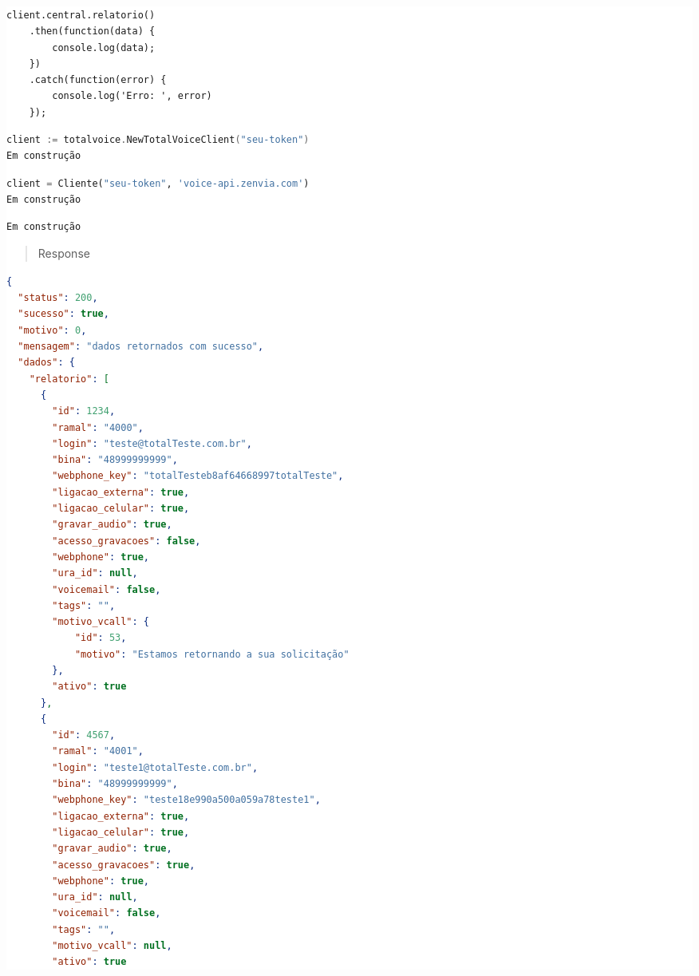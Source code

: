 ```javascript--node
client.central.relatorio()
    .then(function(data) {
        console.log(data);
    })
    .catch(function(error) {
        console.log('Erro: ', error)
    });
```
```go
client := totalvoice.NewTotalVoiceClient("seu-token")
Em construção
```
```python
client = Cliente("seu-token", 'voice-api.zenvia.com')
Em construção
```
```java
Em construção
```
> Response

```json
{
  "status": 200,
  "sucesso": true,
  "motivo": 0,
  "mensagem": "dados retornados com sucesso",
  "dados": {
    "relatorio": [
      {
        "id": 1234,
        "ramal": "4000",
        "login": "teste@totalTeste.com.br",
        "bina": "48999999999",
        "webphone_key": "totalTesteb8af64668997totalTeste",
        "ligacao_externa": true,
        "ligacao_celular": true,
        "gravar_audio": true,
        "acesso_gravacoes": false,
        "webphone": true,
        "ura_id": null,
        "voicemail": false,
        "tags": "",
        "motivo_vcall": {
            "id": 53,
            "motivo": "Estamos retornando a sua solicitação"
        },
        "ativo": true
      },
      {
        "id": 4567,
        "ramal": "4001",
        "login": "teste1@totalTeste.com.br",
        "bina": "48999999999",
        "webphone_key": "teste18e990a500a059a78teste1",
        "ligacao_externa": true,
        "ligacao_celular": true,
        "gravar_audio": true,
        "acesso_gravacoes": true,
        "webphone": true,
        "ura_id": null,
        "voicemail": false,
        "tags": "",
        "motivo_vcall": null,
        "ativo": true
```